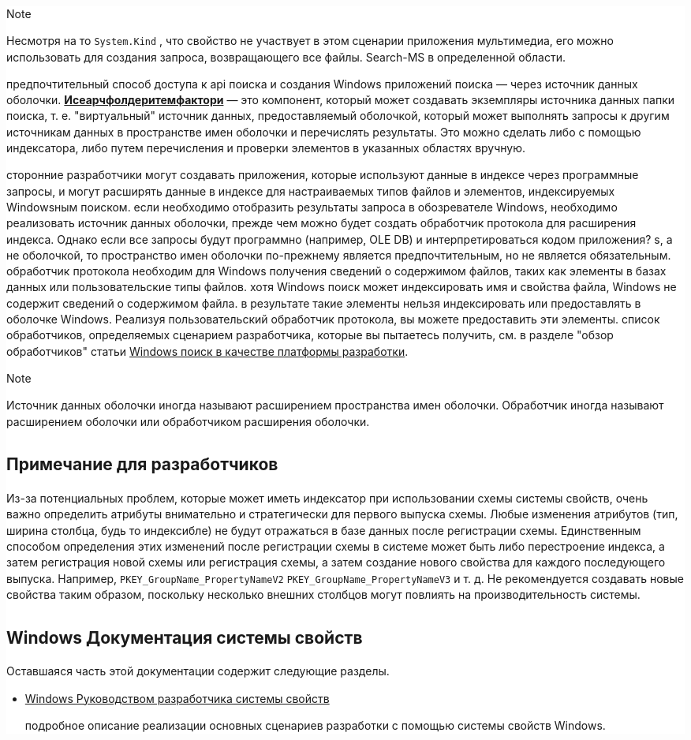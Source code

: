 > [!Note]  
> Несмотря на то `System.Kind` , что свойство не участвует в этом сценарии приложения мультимедиа, его можно использовать для создания запроса, возвращающего все файлы. Search-MS в определенной области.

 

предпочтительный способ доступа к api поиска и создания Windows приложений поиска — через источник данных оболочки. [**Исеарчфолдеритемфактори**](/windows/win32/api/shobjidl_core/nn-shobjidl_core-isearchfolderitemfactory) — это компонент, который может создавать экземпляры источника данных папки поиска, т. е. "виртуальный" источник данных, предоставляемый оболочкой, который может выполнять запросы к другим источникам данных в пространстве имен оболочки и перечислять результаты. Это можно сделать либо с помощью индексатора, либо путем перечисления и проверки элементов в указанных областях вручную.

сторонние разработчики могут создавать приложения, которые используют данные в индексе через программные запросы, и могут расширять данные в индексе для настраиваемых типов файлов и элементов, индексируемых Windowsным поиском. если необходимо отобразить результаты запроса в обозревателе Windows, необходимо реализовать источник данных оболочки, прежде чем можно будет создать обработчик протокола для расширения индекса. Однако если все запросы будут программно (например, OLE DB) и интерпретироваться кодом приложения? s, а не оболочкой, то пространство имен оболочки по-прежнему является предпочтительным, но не является обязательным. обработчик протокола необходим для Windows получения сведений о содержимом файлов, таких как элементы в базах данных или пользовательские типы файлов. хотя Windows поиск может индексировать имя и свойства файла, Windows не содержит сведений о содержимом файла. в результате такие элементы нельзя индексировать или предоставлять в оболочке Windows. Реализуя пользовательский обработчик протокола, вы можете предоставить эти элементы. список обработчиков, определяемых сценарием разработчика, которые вы пытаетесь получить, см. в разделе "обзор обработчиков" статьи [Windows поиск в качестве платформы разработки](../search/-search-3x-wds-development-ovr.md).

> [!Note]  
> Источник данных оболочки иногда называют расширением пространства имен оболочки. Обработчик иногда называют расширением оболочки или обработчиком расширения оболочки.

 

## <a name="note-to-implementers"></a>Примечание для разработчиков

Из-за потенциальных проблем, которые может иметь индексатор при использовании схемы системы свойств, очень важно определить атрибуты внимательно и стратегически для первого выпуска схемы. Любые изменения атрибутов (тип, ширина столбца, будь то индексибле) не будут отражаться в базе данных после регистрации схемы. Единственным способом определения этих изменений после регистрации схемы в системе может быть либо перестроение индекса, а затем регистрация новой схемы или регистрация схемы, а затем создание нового свойства для каждого последующего выпуска. Например, `PKEY_GroupName_PropertyNameV2` `PKEY_GroupName_PropertyNameV3` и т. д. Не рекомендуется создавать новые свойства таким образом, поскольку несколько внешних столбцов могут повлиять на производительность системы.

## <a name="windows-property-system-documentation"></a>Windows Документация системы свойств

Оставшаяся часть этой документации содержит следующие разделы.

-   [Windows Руководством разработчика системы свойств](property-system-developer-s-guide.md)

    подробное описание реализации основных сценариев разработки с помощью системы свойств Windows.
